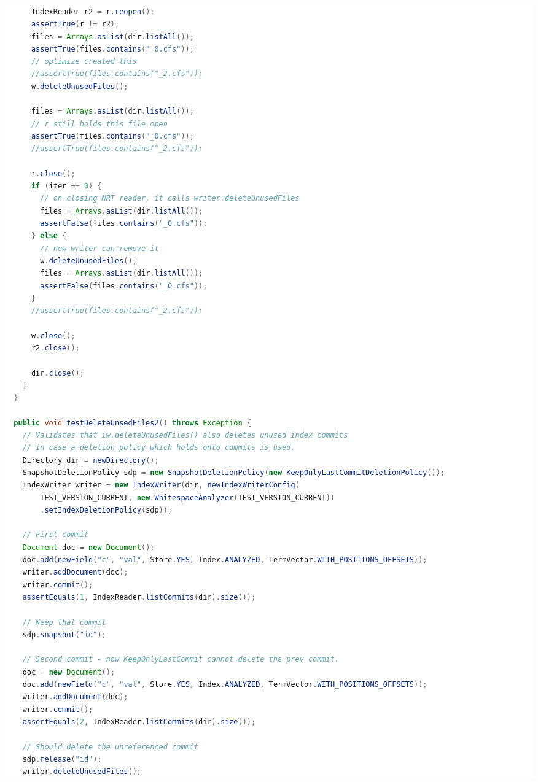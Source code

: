 ```java
      IndexReader r2 = r.reopen();
      assertTrue(r != r2);
      files = Arrays.asList(dir.listAll());
      assertTrue(files.contains("_0.cfs"));
      // optimize created this
      //assertTrue(files.contains("_2.cfs"));
      w.deleteUnusedFiles();

      files = Arrays.asList(dir.listAll());
      // r still holds this file open
      assertTrue(files.contains("_0.cfs"));
      //assertTrue(files.contains("_2.cfs"));

      r.close();
      if (iter == 0) {
        // on closing NRT reader, it calls writer.deleteUnusedFiles
        files = Arrays.asList(dir.listAll());
        assertFalse(files.contains("_0.cfs"));
      } else {
        // now writer can remove it
        w.deleteUnusedFiles();
        files = Arrays.asList(dir.listAll());
        assertFalse(files.contains("_0.cfs"));
      }
      //assertTrue(files.contains("_2.cfs"));

      w.close();
      r2.close();

      dir.close();
    }
  }

  public void testDeleteUnsedFiles2() throws Exception {
    // Validates that iw.deleteUnusedFiles() also deletes unused index commits
    // in case a deletion policy which holds onto commits is used.
    Directory dir = newDirectory();
    SnapshotDeletionPolicy sdp = new SnapshotDeletionPolicy(new KeepOnlyLastCommitDeletionPolicy());
    IndexWriter writer = new IndexWriter(dir, newIndexWriterConfig( 
        TEST_VERSION_CURRENT, new WhitespaceAnalyzer(TEST_VERSION_CURRENT))
        .setIndexDeletionPolicy(sdp));
    
    // First commit
    Document doc = new Document();
    doc.add(newField("c", "val", Store.YES, Index.ANALYZED, TermVector.WITH_POSITIONS_OFFSETS));
    writer.addDocument(doc);
    writer.commit();
    assertEquals(1, IndexReader.listCommits(dir).size());

    // Keep that commit
    sdp.snapshot("id");
    
    // Second commit - now KeepOnlyLastCommit cannot delete the prev commit.
    doc = new Document();
    doc.add(newField("c", "val", Store.YES, Index.ANALYZED, TermVector.WITH_POSITIONS_OFFSETS));
    writer.addDocument(doc);
    writer.commit();
    assertEquals(2, IndexReader.listCommits(dir).size());

    // Should delete the unreferenced commit
    sdp.release("id");
    writer.deleteUnusedFiles();
```